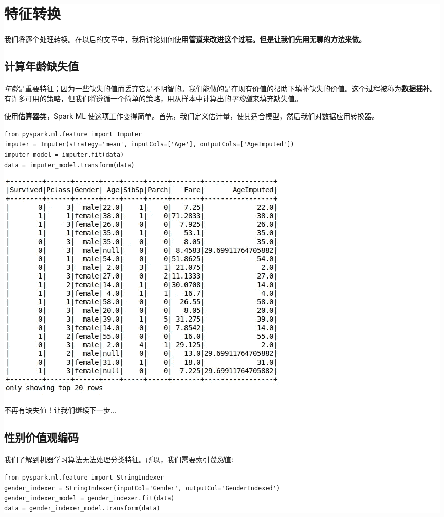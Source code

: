 # 特征转换

我们将逐个处理转换。在以后的文章中，我将讨论如何使用**管道来改进这个过程。但是让我们先用无聊的方法来做。**

## 计算年龄缺失值

*年龄*是重要特征；因为一些缺失的值而丢弃它是不明智的。我们能做的是在现有价值的帮助下填补缺失的价值。这个过程被称为**数据插补**。有许多可用的策略，但我们将遵循一个简单的策略，用从样本中计算出的*平均值*来填充缺失值。

使用**估算器**类，Spark ML 使这项工作变得简单。首先，我们定义估计量，使其适合模型，然后我们对数据应用转换器。

```
from pyspark.ml.feature import Imputer
imputer = Imputer(strategy='mean', inputCols=['Age'], outputCols=['AgeImputed'])
imputer_model = imputer.fit(data)
data = imputer_model.transform(data)
```

![](img/a625e97a6be9612649cd7544b70e6cdc.png)

不再有缺失值！让我们继续下一步…

## 性别价值观编码

我们了解到机器学习算法无法处理分类特征。所以，我们需要索引*性别*值:

```
from pyspark.ml.feature import StringIndexer
gender_indexer = StringIndexer(inputCol='Gender', outputCol='GenderIndexed')
gender_indexer_model = gender_indexer.fit(data)
data = gender_indexer_model.transform(data)
```
